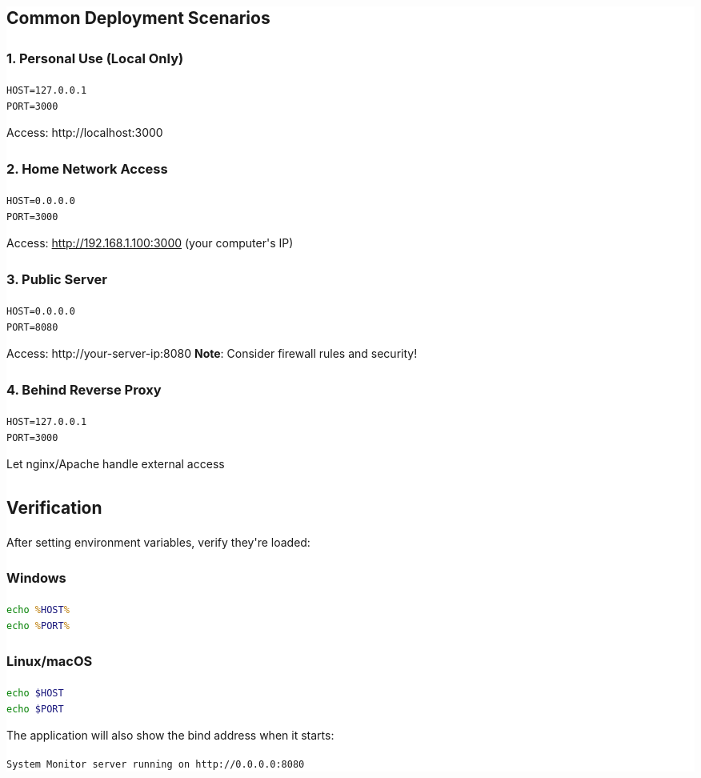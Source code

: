 ## Common Deployment Scenarios

### 1. Personal Use (Local Only)

```
HOST=127.0.0.1
PORT=3000
```

Access: http://localhost:3000

### 2. Home Network Access

```
HOST=0.0.0.0
PORT=3000
```

Access: http://192.168.1.100:3000 (your computer's IP)

### 3. Public Server

```
HOST=0.0.0.0
PORT=8080
```

Access: http://your-server-ip:8080
**Note**: Consider firewall rules and security!

### 4. Behind Reverse Proxy

```
HOST=127.0.0.1
PORT=3000
```

Let nginx/Apache handle external access

## Verification

After setting environment variables, verify they're loaded:

### Windows

```cmd
echo %HOST%
echo %PORT%
```

### Linux/macOS

```bash
echo $HOST
echo $PORT
```

The application will also show the bind address when it starts:

```
System Monitor server running on http://0.0.0.0:8080
```
